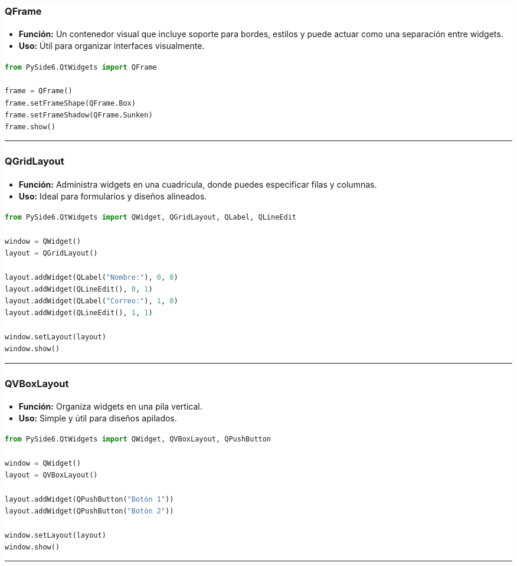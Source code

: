 
### **QFrame**
- **Función:** Un contenedor visual que incluye soporte para bordes, estilos y puede actuar como una separación entre widgets.
- **Uso:** Útil para organizar interfaces visualmente.
```python
from PySide6.QtWidgets import QFrame

frame = QFrame()
frame.setFrameShape(QFrame.Box)
frame.setFrameShadow(QFrame.Sunken)
frame.show()
```

---

### **QGridLayout**
- **Función:** Administra widgets en una cuadrícula, donde puedes especificar filas y columnas.
- **Uso:** Ideal para formularios y diseños alineados.
```python
from PySide6.QtWidgets import QWidget, QGridLayout, QLabel, QLineEdit

window = QWidget()
layout = QGridLayout()

layout.addWidget(QLabel("Nombre:"), 0, 0)
layout.addWidget(QLineEdit(), 0, 1)
layout.addWidget(QLabel("Correo:"), 1, 0)
layout.addWidget(QLineEdit(), 1, 1)

window.setLayout(layout)
window.show()
```

---

### **QVBoxLayout**
- **Función:** Organiza widgets en una pila vertical.
- **Uso:** Simple y útil para diseños apilados.
```python
from PySide6.QtWidgets import QWidget, QVBoxLayout, QPushButton

window = QWidget()
layout = QVBoxLayout()

layout.addWidget(QPushButton("Botón 1"))
layout.addWidget(QPushButton("Botón 2"))

window.setLayout(layout)
window.show()
```

---